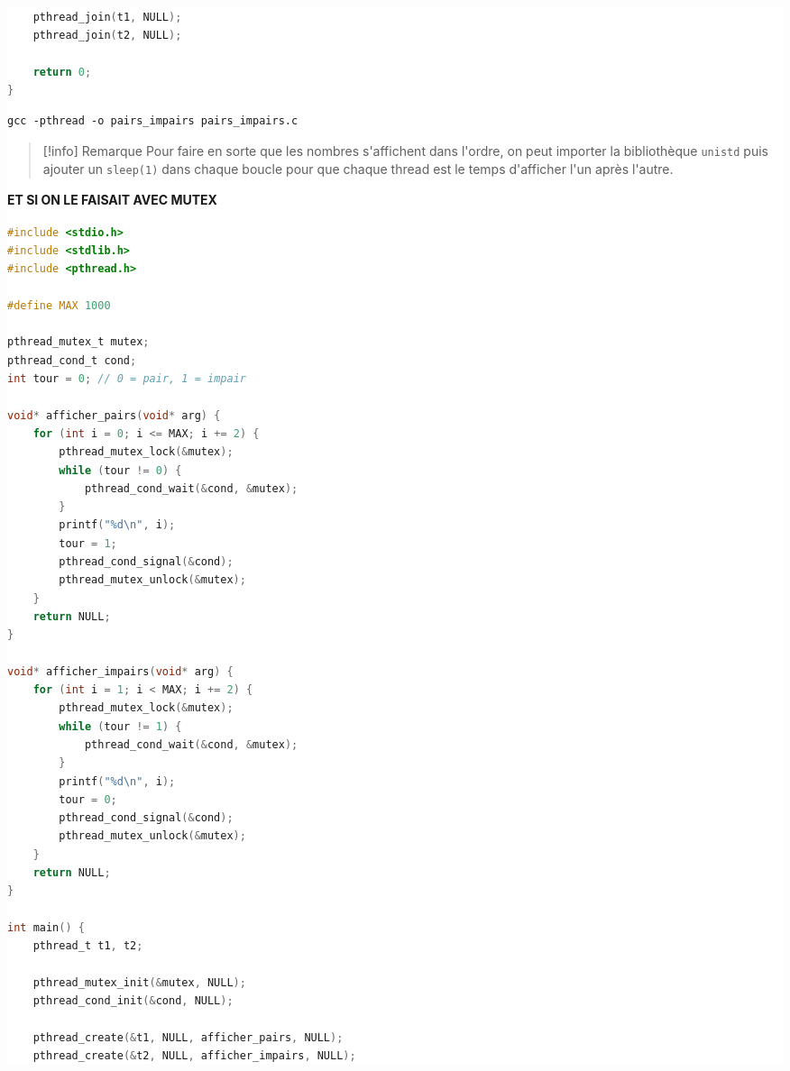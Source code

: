 ```c
    pthread_join(t1, NULL);
    pthread_join(t2, NULL);

    return 0;
}
```

```
gcc -pthread -o pairs_impairs pairs_impairs.c
```

>[!info] Remarque
>Pour faire en sorte que les nombres s'affichent dans l'ordre, on peut importer la bibliothèque `unistd` puis ajouter un `sleep(1)` dans chaque boucle pour que chaque thread est le temps d'afficher l'un après l'autre.

**ET SI ON LE FAISAIT AVEC MUTEX**
```c
#include <stdio.h>
#include <stdlib.h>
#include <pthread.h>

#define MAX 1000

pthread_mutex_t mutex;
pthread_cond_t cond;
int tour = 0; // 0 = pair, 1 = impair

void* afficher_pairs(void* arg) {
    for (int i = 0; i <= MAX; i += 2) {
        pthread_mutex_lock(&mutex);
        while (tour != 0) {
            pthread_cond_wait(&cond, &mutex);
        }
        printf("%d\n", i);
        tour = 1;
        pthread_cond_signal(&cond);
        pthread_mutex_unlock(&mutex);
    }
    return NULL;
}

void* afficher_impairs(void* arg) {
    for (int i = 1; i < MAX; i += 2) {
        pthread_mutex_lock(&mutex);
        while (tour != 1) {
            pthread_cond_wait(&cond, &mutex);
        }
        printf("%d\n", i);
        tour = 0;
        pthread_cond_signal(&cond);
        pthread_mutex_unlock(&mutex);
    }
    return NULL;
}

int main() {
    pthread_t t1, t2;

    pthread_mutex_init(&mutex, NULL);
    pthread_cond_init(&cond, NULL);

    pthread_create(&t1, NULL, afficher_pairs, NULL);
    pthread_create(&t2, NULL, afficher_impairs, NULL);

```